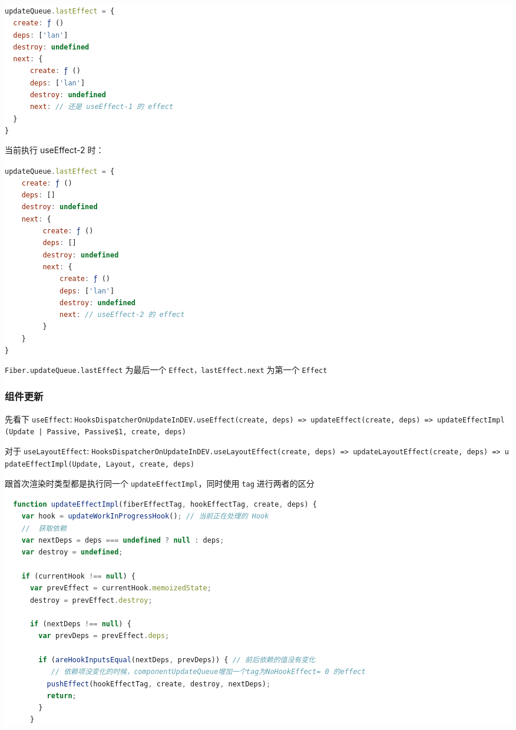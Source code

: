 ```js
updateQueue.lastEffect = {
  create: ƒ ()
  deps: ['lan']
  destroy: undefined
  next: {
      create: ƒ ()
      deps: ['lan']
      destroy: undefined
      next: // 还是 useEffect-1 的 effect
  }
}
```

当前执行 useEffect-2 时：

```js
updateQueue.lastEffect = {
    create: ƒ ()
    deps: []
    destroy: undefined
    next: {
         create: ƒ ()
         deps: []
         destroy: undefined
         next: {
             create: ƒ ()
             deps: ['lan']
             destroy: undefined
             next: // useEffect-2 的 effect
         }
    }
}
```

`Fiber.updateQueue.lastEffect` 为最后一个 `Effect，lastEffect.next` 为第一个 `Effect`

### 组件更新

先看下 `useEffect`: `HooksDispatcherOnUpdateInDEV.useEffect(create, deps) => updateEffect(create, deps) => updateEffectImpl(Update | Passive, Passive$1, create, deps)`

对于 `useLayoutEffect`: `HooksDispatcherOnUpdateInDEV.useLayoutEffect(create, deps) => updateLayoutEffect(create, deps) => updateEffectImpl(Update, Layout, create, deps)`

跟首次渲染时类型都是执行同一个 `updateEffectImpl`，同时使用 `tag` 进行两者的区分

```js
  function updateEffectImpl(fiberEffectTag, hookEffectTag, create, deps) {
    var hook = updateWorkInProgressHook(); // 当前正在处理的 Hook
    //  获取依赖
    var nextDeps = deps === undefined ? null : deps;
    var destroy = undefined;

    if (currentHook !== null) {
      var prevEffect = currentHook.memoizedState;
      destroy = prevEffect.destroy;

      if (nextDeps !== null) {
        var prevDeps = prevEffect.deps;

        if (areHookInputsEqual(nextDeps, prevDeps)) { // 前后依赖的值没有变化
           // 依赖项没变化的时候，componentUpdateQueue增加一个tag为NoHookEffect= 0 的effect
          pushEffect(hookEffectTag, create, destroy, nextDeps); 
          return;
        }
      }
```